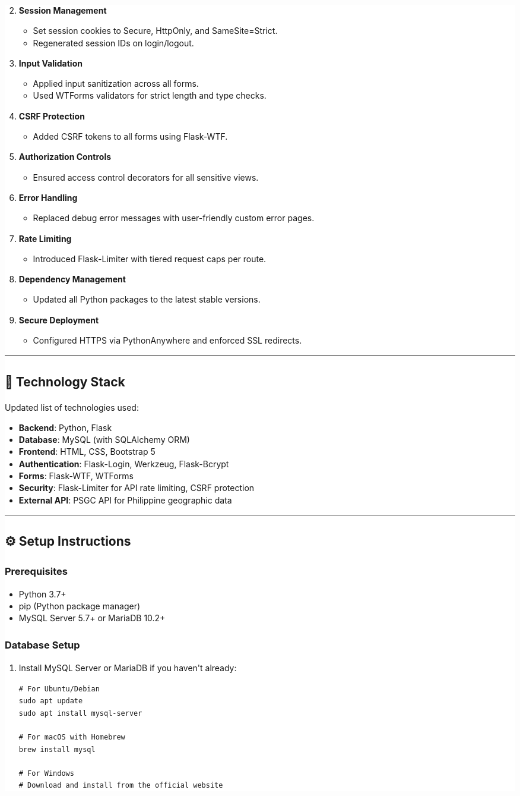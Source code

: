 2. **Session Management**
   - Set session cookies to Secure, HttpOnly, and SameSite=Strict.
   - Regenerated session IDs on login/logout.

3. **Input Validation**
   - Applied input sanitization across all forms.
   - Used WTForms validators for strict length and type checks.

4. **CSRF Protection**
   - Added CSRF tokens to all forms using Flask-WTF.
   
5. **Authorization Controls**
   - Ensured access control decorators for all sensitive views.

6. **Error Handling**
   - Replaced debug error messages with user-friendly custom error pages.

7. **Rate Limiting**
   - Introduced Flask-Limiter with tiered request caps per route.

8. **Dependency Management**
   - Updated all Python packages to the latest stable versions.

9. **Secure Deployment**
   - Configured HTTPS via PythonAnywhere and enforced SSL redirects.

---

## 🧰 Technology Stack

Updated list of technologies used:

- **Backend**: Python, Flask
- **Database**: MySQL (with SQLAlchemy ORM)
- **Frontend**: HTML, CSS, Bootstrap 5
- **Authentication**: Flask-Login, Werkzeug, Flask-Bcrypt
- **Forms**: Flask-WTF, WTForms
- **Security**: Flask-Limiter for API rate limiting, CSRF protection
- **External API**: PSGC API for Philippine geographic data

---

## ⚙️ Setup Instructions

### Prerequisites
- Python 3.7+
- pip (Python package manager)
- MySQL Server 5.7+ or MariaDB 10.2+

### Database Setup

1. Install MySQL Server or MariaDB if you haven't already:
   ```
   # For Ubuntu/Debian
   sudo apt update
   sudo apt install mysql-server
   
   # For macOS with Homebrew
   brew install mysql
   
   # For Windows
   # Download and install from the official website
   ```
